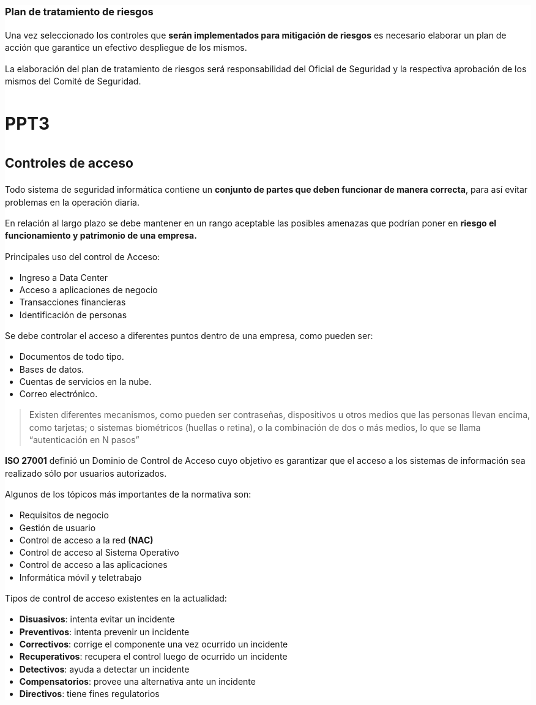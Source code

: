 ### Plan de tratamiento de riesgos
Una vez seleccionado los controles que **serán implementados para mitigación de riesgos** es necesario elaborar un plan de acción que garantice un efectivo despliegue de los mismos.

La elaboración del plan de tratamiento de riesgos será responsabilidad del Oficial de Seguridad y la respectiva aprobación de los mismos del Comité de Seguridad.


# PPT3

## Controles de acceso
Todo sistema de seguridad informática contiene un **conjunto de partes que deben funcionar de manera correcta**, para así evitar problemas en la operación diaria.

En relación al largo plazo se debe mantener en un rango aceptable las posibles amenazas que podrían poner en **riesgo el funcionamiento  y patrimonio de una empresa.**

Principales uso del control de Acceso:
- Ingreso a Data Center
- Acceso a aplicaciones de negocio
- Transacciones financieras
- Identificación de personas

Se debe controlar el acceso a diferentes puntos dentro de una empresa, como pueden ser:
- Documentos de todo tipo.
- Bases de datos.
- Cuentas de servicios en la nube.
- Correo electrónico.

> Existen diferentes mecanismos, como pueden ser contraseñas, dispositivos u otros medios que las personas llevan encima, como tarjetas; o sistemas biométricos (huellas o retina), o la combinación de dos o más medios, lo que se llama “autenticación en N pasos”

**ISO 27001** definió un Dominio de Control de Acceso cuyo objetivo es garantizar que el acceso a los sistemas de información sea realizado sólo por usuarios autorizados.

Algunos de los tópicos más importantes de la normativa son:
- Requisitos de negocio
- Gestión de usuario
- Control de acceso a la red **(NAC)**
- Control de acceso al Sistema Operativo
- Control de acceso a las aplicaciones
- Informática móvil y teletrabajo

Tipos de control de acceso existentes en la actualidad:

- **Disuasivos**: intenta evitar un incidente
- **Preventivos**: intenta prevenir un incidente
- **Correctivos**: corrige el componente una vez ocurrido un incidente
- **Recuperativos**: recupera el control luego de ocurrido un incidente
- **Detectivos**: ayuda a detectar un incidente
- **Compensatorios**: provee una alternativa ante un incidente
- **Directivos**: tiene fines regulatorios
